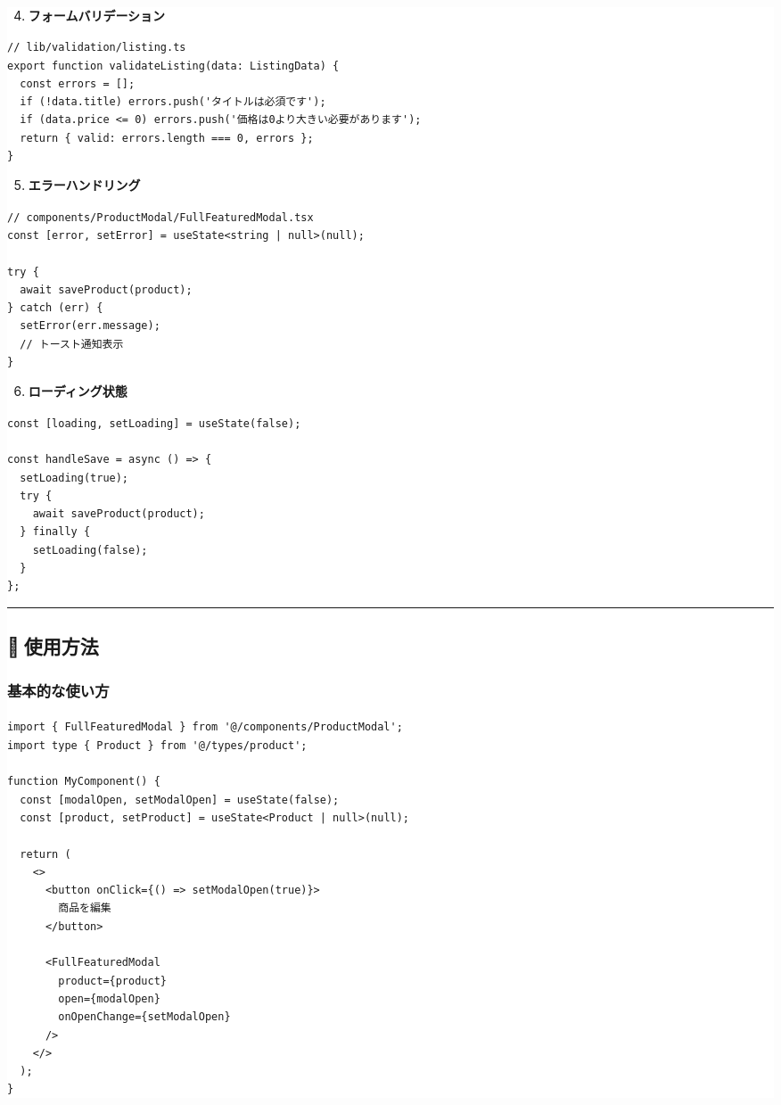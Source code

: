 4. **フォームバリデーション**
```tsx
// lib/validation/listing.ts
export function validateListing(data: ListingData) {
  const errors = [];
  if (!data.title) errors.push('タイトルは必須です');
  if (data.price <= 0) errors.push('価格は0より大きい必要があります');
  return { valid: errors.length === 0, errors };
}
```

5. **エラーハンドリング**
```tsx
// components/ProductModal/FullFeaturedModal.tsx
const [error, setError] = useState<string | null>(null);

try {
  await saveProduct(product);
} catch (err) {
  setError(err.message);
  // トースト通知表示
}
```

6. **ローディング状態**
```tsx
const [loading, setLoading] = useState(false);

const handleSave = async () => {
  setLoading(true);
  try {
    await saveProduct(product);
  } finally {
    setLoading(false);
  }
};
```

---

## 🎨 使用方法

### 基本的な使い方

```tsx
import { FullFeaturedModal } from '@/components/ProductModal';
import type { Product } from '@/types/product';

function MyComponent() {
  const [modalOpen, setModalOpen] = useState(false);
  const [product, setProduct] = useState<Product | null>(null);
  
  return (
    <>
      <button onClick={() => setModalOpen(true)}>
        商品を編集
      </button>
      
      <FullFeaturedModal
        product={product}
        open={modalOpen}
        onOpenChange={setModalOpen}
      />
    </>
  );
}
```